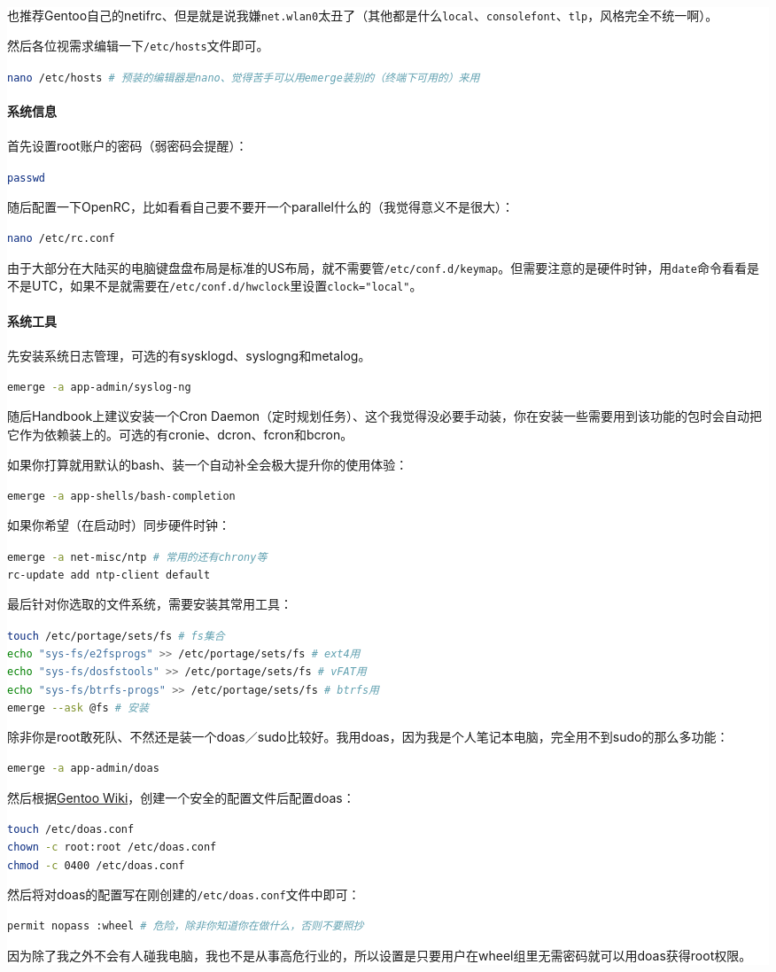 也推荐Gentoo自己的netifrc、但是就是说我嫌`net.wlan0`太丑了（其他都是什么`local`、`consolefont`、`tlp`，风格完全不统一啊）。

然后各位视需求编辑一下`/etc/hosts`文件即可。
```bash
nano /etc/hosts # 预装的编辑器是nano、觉得苦手可以用emerge装别的（终端下可用的）来用
```

#### 系统信息
首先设置root账户的密码（弱密码会提醒）：
```bash
passwd
```

随后配置一下OpenRC，比如看看自己要不要开一个parallel什么的（我觉得意义不是很大）：
```bash
nano /etc/rc.conf
```

由于大部分在大陆买的电脑键盘盘布局是标准的US布局，就不需要管`/etc/conf.d/keymap`。但需要注意的是硬件时钟，用`date`命令看看是不是UTC，如果不是就需要在`/etc/conf.d/hwclock`里设置`clock="local"`。

#### 系统工具
先安装系统日志管理，可选的有sysklogd、syslogng和metalog。
```bash
emerge -a app-admin/syslog-ng
```

随后Handbook上建议安装一个Cron Daemon（定时规划任务）、这个我觉得没必要手动装，你在安装一些需要用到该功能的包时会自动把它作为依赖装上的。可选的有cronie、dcron、fcron和bcron。

如果你打算就用默认的bash、装一个自动补全会极大提升你的使用体验：
```bash
emerge -a app-shells/bash-completion
```

如果你希望（在启动时）同步硬件时钟：
```bash
emerge -a net-misc/ntp # 常用的还有chrony等
rc-update add ntp-client default
```

最后针对你选取的文件系统，需要安装其常用工具：
```bash
touch /etc/portage/sets/fs # fs集合
echo "sys-fs/e2fsprogs" >> /etc/portage/sets/fs # ext4用
echo "sys-fs/dosfstools" >> /etc/portage/sets/fs # vFAT用
echo "sys-fs/btrfs-progs" >> /etc/portage/sets/fs # btrfs用
emerge --ask @fs # 安装
```

除非你是root敢死队、不然还是装一个doas／sudo比较好。我用doas，因为我是个人笔记本电脑，完全用不到sudo的那么多功能：
```bash
emerge -a app-admin/doas
```
然后根据[Gentoo Wiki](https://wiki.gentoo.org/wiki/Doas)，创建一个安全的配置文件后配置doas：
```bash
touch /etc/doas.conf
chown -c root:root /etc/doas.conf
chmod -c 0400 /etc/doas.conf
```
然后将对doas的配置写在刚创建的`/etc/doas.conf`文件中即可：
```bash
permit nopass :wheel # 危险，除非你知道你在做什么，否则不要照抄
```
因为除了我之外不会有人碰我电脑，我也不是从事高危行业的，所以设置是只要用户在wheel组里无需密码就可以用doas获得root权限。
